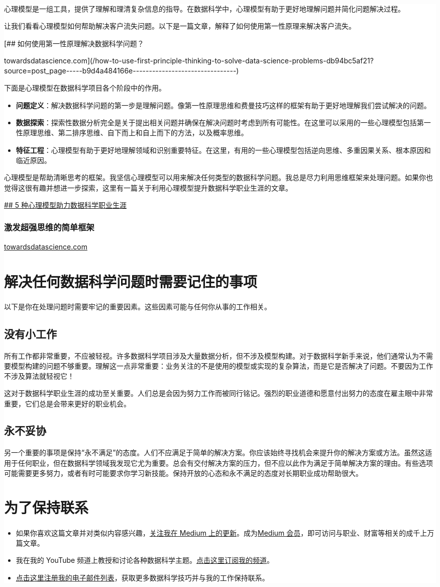 心理模型是一组工具，提供了理解和理清复杂信息的指导。在数据科学中，心理模型有助于更好地理解问题并简化问题解决过程。

让我们看看心理模型如何帮助解决客户流失问题。以下是一篇文章，解释了如何使用第一性原理来解决客户流失。

[](/how-to-use-first-principle-thinking-to-solve-data-science-problems-db94bc5af21?source=post_page-----b9d4a484166e--------------------------------) [## 如何使用第一性原理解决数据科学问题？

towardsdatascience.com](/how-to-use-first-principle-thinking-to-solve-data-science-problems-db94bc5af21?source=post_page-----b9d4a484166e--------------------------------)

下面是心理模型在数据科学项目各个阶段中的作用。

+   **问题定义**：解决数据科学问题的第一步是理解问题。像第一性原理思维和费曼技巧这样的框架有助于更好地理解我们尝试解决的问题。

+   **数据探索**：探索性数据分析完全是关于提出相关问题并确保在解决问题时考虑到所有可能性。在这里可以采用的一些心理模型包括第一性原理思维、第二排序思维、自下而上和自上而下的方法，以及概率思维。

+   **特征工程**：心理模型有助于更好地理解领域和识别重要特征。在这里，有用的一些心理模型包括逆向思维、多重因果关系、根本原因和临近原因。

心理模型是帮助清晰思考的框架。我坚信心理模型可以用来解决任何类型的数据科学问题。我总是尽力利用思维框架来处理问题。如果你也觉得这很有趣并想进一步探索，这里有一篇关于利用心理模型提升数据科学职业生涯的文章。

[## 5 种心理模型助力数据科学职业生涯](https://towardsdatascience.com/5-mental-models-to-help-boost-your-data-science-career-2a40fd9b7d8f?source=post_page-----b9d4a484166e--------------------------------)

### 激发超强思维的简单框架

[towardsdatascience.com](https://towardsdatascience.com/5-mental-models-to-help-boost-your-data-science-career-2a40fd9b7d8f?source=post_page-----b9d4a484166e--------------------------------)

# 解决任何数据科学问题时需要记住的事项

以下是你在处理问题时需要牢记的重要因素。这些因素可能与任何你从事的工作相关。

## 没有小工作

所有工作都非常重要，不应被轻视。许多数据科学项目涉及大量数据分析，但不涉及模型构建。对于数据科学新手来说，他们通常认为不需要模型构建的问题不够重要。理解这一点非常重要：业务关注的不是使用的模型或实现的复杂算法，而是它是否解决了问题。不要因为工作不涉及算法就轻视它！

这对于数据科学职业生涯的成功至关重要。人们总是会因为努力工作而被同行铭记。强烈的职业道德和愿意付出努力的态度在雇主眼中非常重要，它们总是会带来更好的职业机会。

## 永不妥协

另一个重要的事项是保持“永不满足”的态度。人们不应满足于简单的解决方案。你应该始终寻找机会来提升你的解决方案或方法。虽然这适用于任何职业，但在数据科学领域我发现它尤为重要。总会有交付解决方案的压力，但不应以此作为满足于简单解决方案的理由。有些选项可能需要更多努力，或者有时可能要求你学习新技能。保持开放的心态和永不满足的态度对长期职业成功帮助很大。

# 为了保持联系

+   如果你喜欢这篇文章并对类似内容感兴趣，[关注我在 Medium 上的更新](https://rsharankumar.medium.com/)。成为[Medium 会员](https://rsharankumar.medium.com/membership)，即可访问与职业、财富等相关的成千上万篇文章。

+   我在我的 YouTube 频道上教授和讨论各种数据科学主题。[点击这里订阅我的频道](https://www.youtube.com/c/DataSciencewithSharan)。

+   [点击这里注册我的电子邮件列表](https://chipper-leader-6081.ck.page/50934fd077)，获取更多数据科学技巧并与我的工作保持联系。
